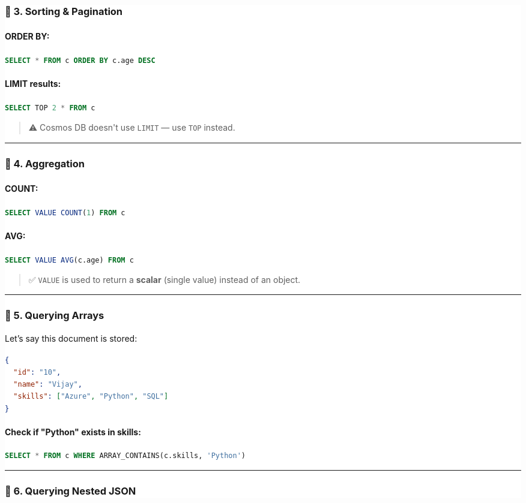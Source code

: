### 🔹 3. Sorting & Pagination

#### ORDER BY:

```sql
SELECT * FROM c ORDER BY c.age DESC
```

#### LIMIT results:

```sql
SELECT TOP 2 * FROM c
```

> ⚠️ Cosmos DB doesn't use `LIMIT` — use `TOP` instead.

---

### 🔹 4. Aggregation

#### COUNT:

```sql
SELECT VALUE COUNT(1) FROM c
```

#### AVG:

```sql
SELECT VALUE AVG(c.age) FROM c
```

> ✅ `VALUE` is used to return a **scalar** (single value) instead of an object.

---

### 🔹 5. Querying Arrays

Let’s say this document is stored:

```json
{
  "id": "10",
  "name": "Vijay",
  "skills": ["Azure", "Python", "SQL"]
}
```

#### Check if "Python" exists in skills:

```sql
SELECT * FROM c WHERE ARRAY_CONTAINS(c.skills, 'Python')
```

---

### 🔹 6. Querying Nested JSON
